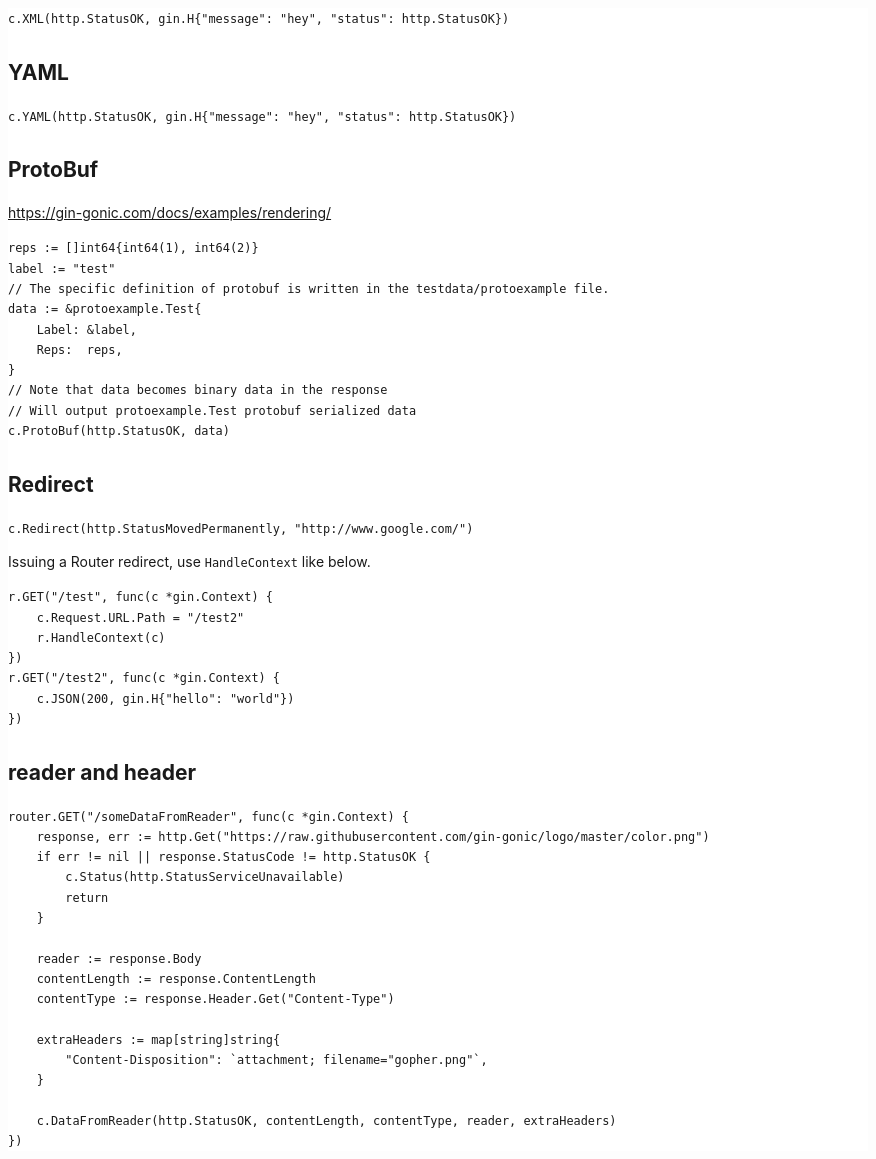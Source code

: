     c.XML(http.StatusOK, gin.H{"message": "hey", "status": http.StatusOK})

## YAML

    c.YAML(http.StatusOK, gin.H{"message": "hey", "status": http.StatusOK})

## ProtoBuf

https://gin-gonic.com/docs/examples/rendering/

    reps := []int64{int64(1), int64(2)}
    label := "test"
    // The specific definition of protobuf is written in the testdata/protoexample file.
    data := &protoexample.Test{
        Label: &label,
        Reps:  reps,
    }
    // Note that data becomes binary data in the response
    // Will output protoexample.Test protobuf serialized data
    c.ProtoBuf(http.StatusOK, data)

## Redirect

    c.Redirect(http.StatusMovedPermanently, "http://www.google.com/")

Issuing a Router redirect, use `HandleContext` like below.

    r.GET("/test", func(c *gin.Context) {
        c.Request.URL.Path = "/test2"
        r.HandleContext(c)
    })
    r.GET("/test2", func(c *gin.Context) {
        c.JSON(200, gin.H{"hello": "world"})
    })

## reader and header

    router.GET("/someDataFromReader", func(c *gin.Context) {
    	response, err := http.Get("https://raw.githubusercontent.com/gin-gonic/logo/master/color.png")
    	if err != nil || response.StatusCode != http.StatusOK {
    		c.Status(http.StatusServiceUnavailable)
    		return
    	}

    	reader := response.Body
    	contentLength := response.ContentLength
    	contentType := response.Header.Get("Content-Type")

    	extraHeaders := map[string]string{
    		"Content-Disposition": `attachment; filename="gopher.png"`,
    	}

    	c.DataFromReader(http.StatusOK, contentLength, contentType, reader, extraHeaders)
    })
